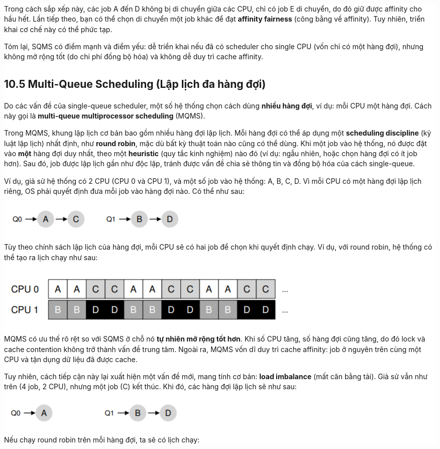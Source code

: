Trong cách sắp xếp này, các job A đến D không bị di chuyển giữa các CPU, chỉ có job E di chuyển, do đó giữ được affinity cho hầu hết. Lần tiếp theo, bạn có thể chọn di chuyển một job khác để đạt **affinity fairness** (công bằng về affinity). Tuy nhiên, triển khai cơ chế này có thể phức tạp.  

Tóm lại, SQMS có điểm mạnh và điểm yếu: dễ triển khai nếu đã có scheduler cho single CPU (vốn chỉ có một hàng đợi), nhưng không mở rộng tốt (do chi phí đồng bộ hóa) và không dễ duy trì cache affinity.


## 10.5 Multi-Queue Scheduling (Lập lịch đa hàng đợi)

Do các vấn đề của single-queue scheduler, một số hệ thống chọn cách dùng **nhiều hàng đợi**, ví dụ: mỗi CPU một hàng đợi. Cách này gọi là **multi-queue multiprocessor scheduling** (MQMS).  

Trong MQMS, khung lập lịch cơ bản bao gồm nhiều hàng đợi lập lịch. Mỗi hàng đợi có thể áp dụng một **scheduling discipline** (kỷ luật lập lịch) nhất định, như **round robin**, mặc dù bất kỳ thuật toán nào cũng có thể dùng. Khi một job vào hệ thống, nó được đặt vào **một** hàng đợi duy nhất, theo một **heuristic** (quy tắc kinh nghiệm) nào đó (ví dụ: ngẫu nhiên, hoặc chọn hàng đợi có ít job hơn). Sau đó, job được lập lịch gần như độc lập, tránh được vấn đề chia sẻ thông tin và đồng bộ hóa của cách single-queue.  

Ví dụ, giả sử hệ thống có 2 CPU (CPU 0 và CPU 1), và một số job vào hệ thống: A, B, C, D. Vì mỗi CPU có một hàng đợi lập lịch riêng, OS phải quyết định đưa mỗi job vào hàng đợi nào. Có thể như sau:

![](./img/fig10_3_4.PNG)

Tùy theo chính sách lập lịch của hàng đợi, mỗi CPU sẽ có hai job để chọn khi quyết định chạy. Ví dụ, với round robin, hệ thống có thể tạo ra lịch chạy như sau:

![](./img/fig10_3_5.PNG)

MQMS có ưu thế rõ rệt so với SQMS ở chỗ nó **tự nhiên mở rộng tốt hơn**. Khi số CPU tăng, số hàng đợi cũng tăng, do đó lock và cache contention không trở thành vấn đề trung tâm. Ngoài ra, MQMS vốn dĩ duy trì cache affinity: job ở nguyên trên cùng một CPU và tận dụng dữ liệu đã được cache.  

Tuy nhiên, cách tiếp cận này lại xuất hiện một vấn đề mới, mang tính cơ bản: **load imbalance** (mất cân bằng tải). Giả sử vẫn như trên (4 job, 2 CPU), nhưng một job (C) kết thúc. Khi đó, các hàng đợi lập lịch sẽ như sau:

![](./img/fig10_3_6.PNG)

Nếu chạy round robin trên mỗi hàng đợi, ta sẽ có lịch chạy:

